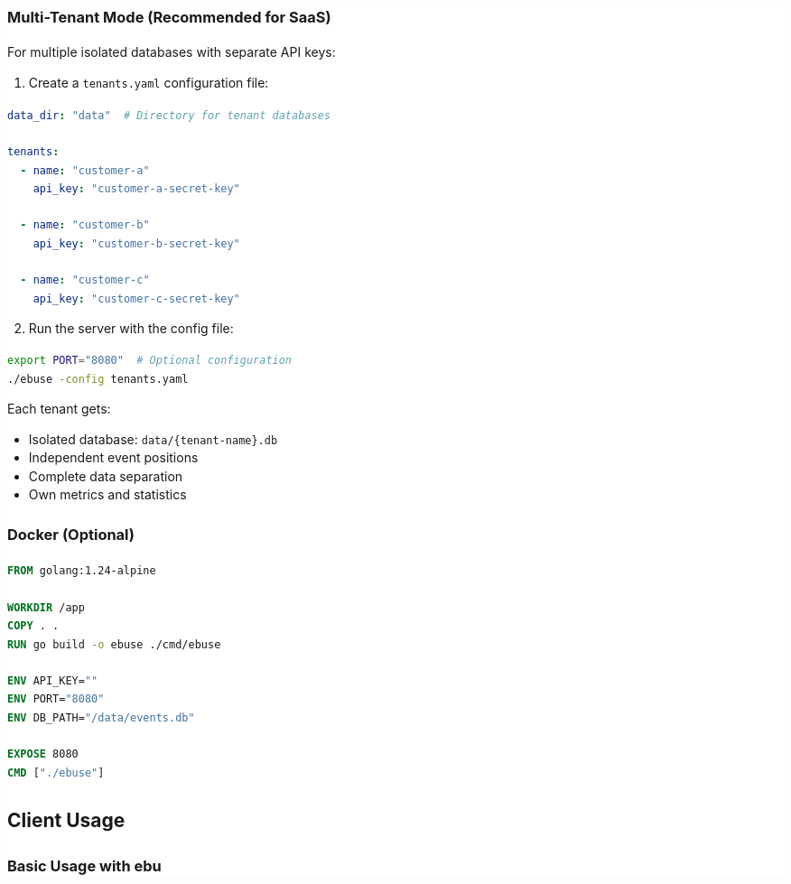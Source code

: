 ### Multi-Tenant Mode (Recommended for SaaS)

For multiple isolated databases with separate API keys:

1. Create a `tenants.yaml` configuration file:

```yaml
data_dir: "data"  # Directory for tenant databases

tenants:
  - name: "customer-a"
    api_key: "customer-a-secret-key"

  - name: "customer-b"
    api_key: "customer-b-secret-key"

  - name: "customer-c"
    api_key: "customer-c-secret-key"
```

2. Run the server with the config file:

```bash
export PORT="8080"  # Optional configuration
./ebuse -config tenants.yaml
```

Each tenant gets:
- Isolated database: `data/{tenant-name}.db`
- Independent event positions
- Complete data separation
- Own metrics and statistics

### Docker (Optional)

```dockerfile
FROM golang:1.24-alpine

WORKDIR /app
COPY . .
RUN go build -o ebuse ./cmd/ebuse

ENV API_KEY=""
ENV PORT="8080"
ENV DB_PATH="/data/events.db"

EXPOSE 8080
CMD ["./ebuse"]
```

## Client Usage

### Basic Usage with ebu
